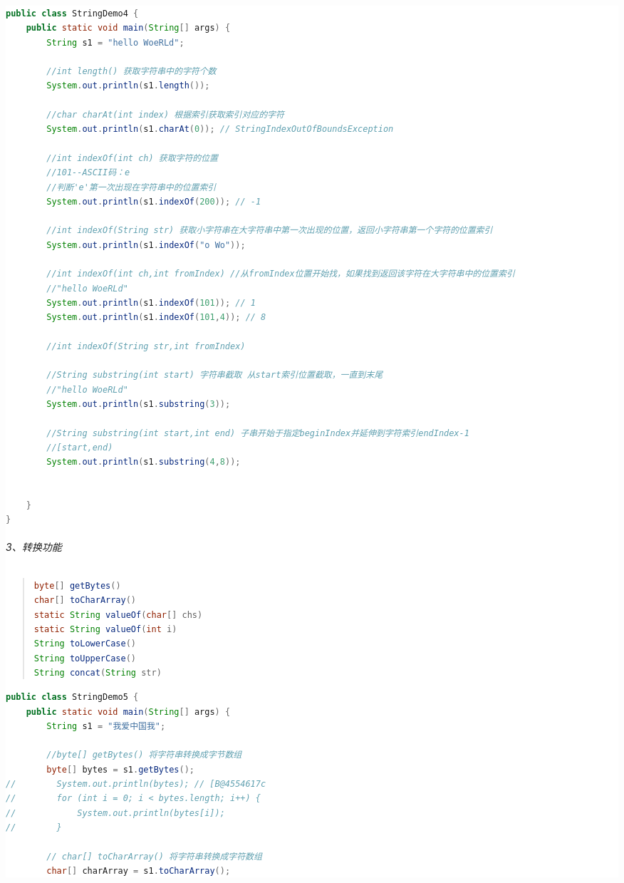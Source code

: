 ~~~java
public class StringDemo4 {
    public static void main(String[] args) {
        String s1 = "hello WoeRLd";

        //int length() 获取字符串中的字符个数
        System.out.println(s1.length());

        //char charAt(int index) 根据索引获取索引对应的字符
        System.out.println(s1.charAt(0)); // StringIndexOutOfBoundsException

        //int indexOf(int ch) 获取字符的位置
        //101--ASCII码：e
        //判断'e'第一次出现在字符串中的位置索引
        System.out.println(s1.indexOf(200)); // -1

        //int indexOf(String str) 获取小字符串在大字符串中第一次出现的位置，返回小字符串第一个字符的位置索引
        System.out.println(s1.indexOf("o Wo"));

        //int indexOf(int ch,int fromIndex) //从fromIndex位置开始找，如果找到返回该字符在大字符串中的位置索引
        //"hello WoeRLd"
        System.out.println(s1.indexOf(101)); // 1
        System.out.println(s1.indexOf(101,4)); // 8

        //int indexOf(String str,int fromIndex)

        //String substring(int start) 字符串截取 从start索引位置截取，一直到末尾
        //"hello WoeRLd"
        System.out.println(s1.substring(3));

        //String substring(int start,int end) 子串开始于指定beginIndex并延伸到字符索引endIndex-1
        //[start,end)
        System.out.println(s1.substring(4,8));


    }
}
~~~

###### 3、转换功能

> ```java
> byte[] getBytes()
> char[] toCharArray()
> static String valueOf(char[] chs)
> static String valueOf(int i)
> String toLowerCase()
> String toUpperCase()
> String concat(String str)
> ```

~~~java
public class StringDemo5 {
    public static void main(String[] args) {
        String s1 = "我爱中国我";

        //byte[] getBytes() 将字符串转换成字节数组
        byte[] bytes = s1.getBytes();
//        System.out.println(bytes); // [B@4554617c
//        for (int i = 0; i < bytes.length; i++) {
//            System.out.println(bytes[i]);
//        }

        // char[] toCharArray() 将字符串转换成字符数组
        char[] charArray = s1.toCharArray();
~~~